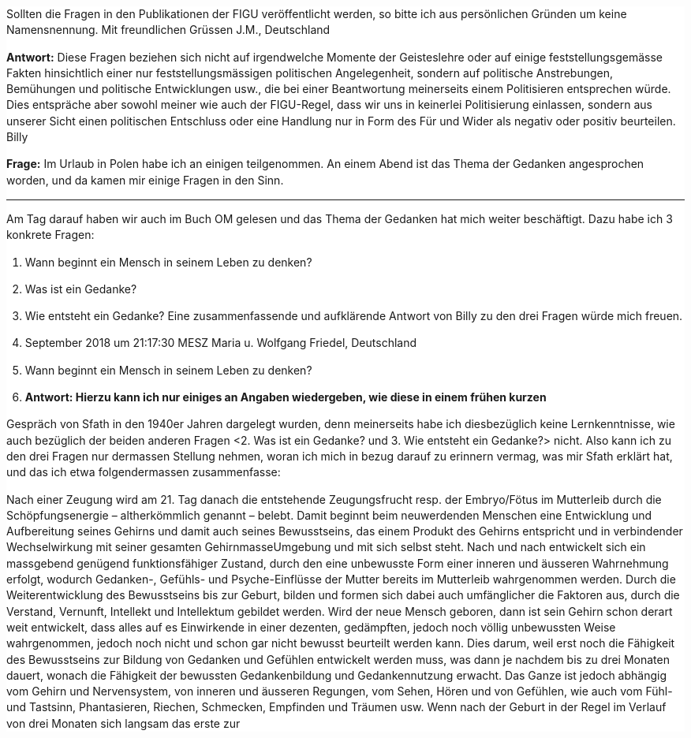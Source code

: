 Sollten die Fragen in den Publikationen der FIGU veröffentlicht werden, so bitte ich aus persönlichen
Gründen um keine Namensnennung.
Mit freundlichen Grüssen
J.M., Deutschland

**Antwort:**
Diese Fragen beziehen sich nicht auf irgendwelche Momente der Geisteslehre oder auf einige
feststellungsgemässe Fakten hinsichtlich einer nur feststellungsmässigen politischen Angelegenheit,
sondern auf politische Anstrebungen, Bemühungen und politische Entwicklungen usw., die bei einer
Beantwortung meinerseits einem Politisieren entsprechen würde. Dies entspräche aber sowohl meiner
wie auch der FIGU-Regel, dass wir uns in keinerlei Politisierung einlassen, sondern aus unserer Sicht
einen politischen Entschluss oder eine Handlung nur in Form des Für und Wider als negativ oder positiv
beurteilen.
Billy

**Frage:**
Im Urlaub in Polen habe ich an einigen <Trainigsabenden der Achtsamkeit> teilgenommen. An einem
Abend ist das Thema der Gedanken angesprochen worden, und da kamen mir einige Fragen in den Sinn.


-----

Am Tag darauf haben wir auch im Buch OM gelesen und das Thema der Gedanken hat mich weiter
beschäftigt. Dazu habe ich 3 konkrete Fragen:

1. Wann beginnt ein Mensch in seinem Leben zu denken?
2. Was ist ein Gedanke?
3. Wie entsteht ein Gedanke?
Eine zusammenfassende und aufklärende Antwort von Billy zu den drei Fragen würde mich freuen.
5. September 2018 um 21:17:30 MESZ
Maria u. Wolfgang Friedel, Deutschland

1. Wann beginnt ein Mensch in seinem Leben zu denken?

2. **Antwort: Hierzu kann ich nur einiges an Angaben wiedergeben, wie diese in einem frühen kurzen**

Gespräch von Sfath in den 1940er Jahren dargelegt wurden, denn meinerseits habe ich
diesbezüglich keine Lernkenntnisse, wie auch bezüglich der beiden anderen Fragen <2. Was ist
ein Gedanke? und 3. Wie entsteht ein Gedanke?> nicht. Also kann ich zu den drei Fragen nur
dermassen Stellung nehmen, woran ich mich in bezug darauf zu erinnern vermag, was mir Sfath
erklärt hat, und das ich etwa folgendermassen zusammenfasse:

Nach einer Zeugung wird am 21. Tag danach die entstehende Zeugungsfrucht resp. der
Embryo/Fötus im Mutterleib durch die Schöpfungsenergie – altherkömmlich <Geistform>
genannt – belebt. Damit beginnt beim neuwerdenden Menschen eine Entwicklung und
Aufbereitung seines Gehirns und damit auch seines Bewusstseins, das einem Produkt des
Gehirns entspricht und in verbindender Wechselwirkung mit seiner gesamten GehirnmasseUmgebung und mit sich selbst steht.
Nach und nach entwickelt sich ein massgebend genügend funktionsfähiger Zustand, durch den
eine unbewusste Form einer inneren und äusseren Wahrnehmung erfolgt, wodurch Gedanken-,
Gefühls- und Psyche-Einflüsse der Mutter bereits im Mutterleib wahrgenommen werden. Durch
die Weiterentwicklung des Bewusstseins bis zur Geburt, bilden und formen sich dabei auch
umfänglicher die Faktoren aus, durch die Verstand, Vernunft, Intellekt und Intellektum gebildet
werden.
Wird der neue Mensch geboren, dann ist sein Gehirn schon derart weit entwickelt, dass alles auf
es Einwirkende in einer dezenten, gedämpften, jedoch noch völlig unbewussten Weise
wahrgenommen, jedoch noch nicht und schon gar nicht bewusst beurteilt werden kann. Dies
darum, weil erst noch die Fähigkeit des Bewusstseins zur Bildung von Gedanken und Gefühlen
entwickelt werden muss, was dann je nachdem bis zu drei Monaten dauert, wonach die Fähigkeit
der bewussten Gedankenbildung und Gedankennutzung erwacht. Das Ganze ist jedoch abhängig
vom Gehirn und Nervensystem, von inneren und äusseren Regungen, vom Sehen, Hören und von
Gefühlen, wie auch vom Fühl- und Tastsinn, Phantasieren, Riechen, Schmecken, Empfinden und
Träumen usw.
Wenn nach der Geburt in der Regel im Verlauf von drei Monaten sich langsam das erste zur